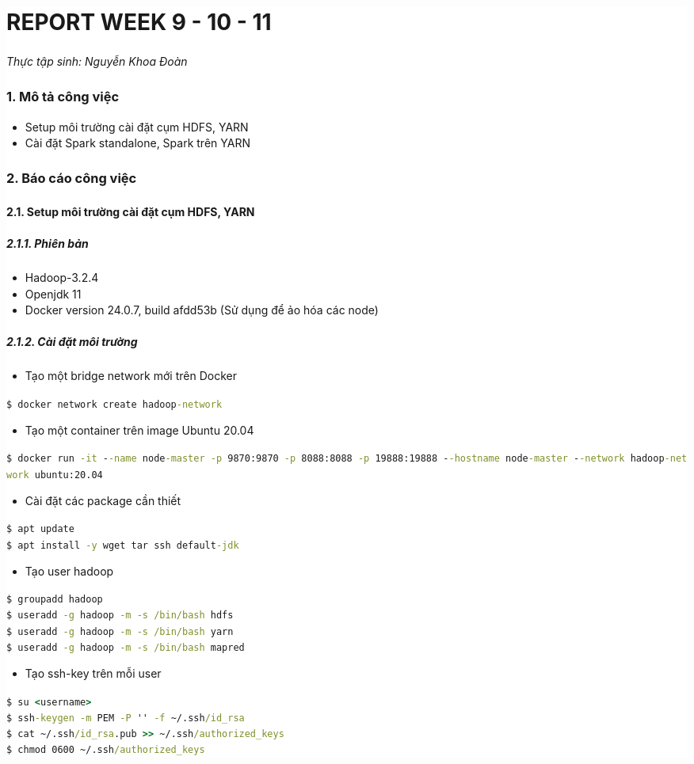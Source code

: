 # REPORT WEEK 9 - 10 - 11

*Thực tập sinh: Nguyễn Khoa Đoàn*

### 1. Mô tả công việc

- Setup môi trường cài đặt cụm HDFS, YARN
- Cài đặt Spark standalone, Spark trên YARN

### 2. Báo cáo công việc

#### 2.1. Setup môi trường cài đặt cụm HDFS, YARN

##### 2.1.1. Phiên bản

- Hadoop-3.2.4
- Openjdk 11
- Docker version 24.0.7, build afdd53b (Sử dụng để ảo hóa các node)

##### 2.1.2. Cài đặt môi trường

- Tạo một bridge network mới trên Docker

```cmd
$ docker network create hadoop-network
```

- Tạo một container trên image Ubuntu 20.04

```cmd
$ docker run -it --name node-master -p 9870:9870 -p 8088:8088 -p 19888:19888 --hostname node-master --network hadoop-network ubuntu:20.04
```

- Cài đặt các package cần thiết

```cmd
$ apt update
$ apt install -y wget tar ssh default-jdk 
```

- Tạo user hadoop

```cmd
$ groupadd hadoop
$ useradd -g hadoop -m -s /bin/bash hdfs
$ useradd -g hadoop -m -s /bin/bash yarn
$ useradd -g hadoop -m -s /bin/bash mapred
```

- Tạo ssh-key trên mỗi user

```cmd
$ su <username>
$ ssh-keygen -m PEM -P '' -f ~/.ssh/id_rsa
$ cat ~/.ssh/id_rsa.pub >> ~/.ssh/authorized_keys
$ chmod 0600 ~/.ssh/authorized_keys
```
